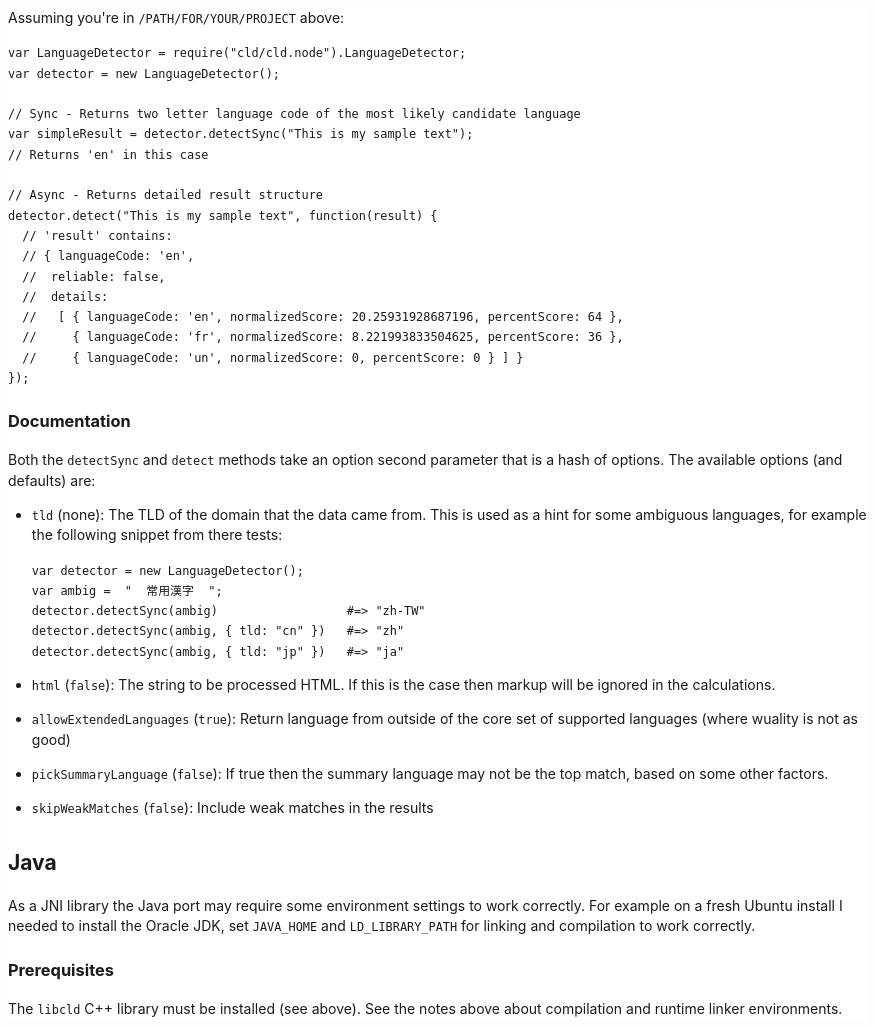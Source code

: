 Assuming you're in `/PATH/FOR/YOUR/PROJECT` above:

    var LanguageDetector = require("cld/cld.node").LanguageDetector;
    var detector = new LanguageDetector();

    // Sync - Returns two letter language code of the most likely candidate language
    var simpleResult = detector.detectSync("This is my sample text");
    // Returns 'en' in this case

    // Async - Returns detailed result structure
    detector.detect("This is my sample text", function(result) {
      // 'result' contains:
      // { languageCode: 'en',
      //  reliable: false,
      //  details:
      //   [ { languageCode: 'en', normalizedScore: 20.25931928687196, percentScore: 64 },
      //     { languageCode: 'fr', normalizedScore: 8.221993833504625, percentScore: 36 },
      //     { languageCode: 'un', normalizedScore: 0, percentScore: 0 } ] }
    });

### Documentation

Both the `detectSync` and `detect` methods take an option second parameter that is a hash of options. The available options (and defaults) are:

  * `tld` (none): The TLD of the domain that the data came from. This is used as a hint for some ambiguous languages, for example the following snippet from there tests:

        var detector = new LanguageDetector();
        var ambig =  "  常用漢字  ";
        detector.detectSync(ambig)                  #=> "zh-TW"
        detector.detectSync(ambig, { tld: "cn" })   #=> "zh"
        detector.detectSync(ambig, { tld: "jp" })   #=> "ja"

  * `html` (`false`):  The string to be processed HTML. If this is the case then markup will be ignored in the calculations.

  * `allowExtendedLanguages` (`true`): Return language from outside of the core set of supported languages (where wuality is not as good)

  * `pickSummaryLanguage` (`false`): If true then the summary language may not be the top match, based on some other factors.

  * `skipWeakMatches` (`false`): Include weak matches in the results


## Java

As a JNI library the Java port may require some environment settings to work correctly. For example on a fresh Ubuntu install I needed to install the Oracle JDK, set `JAVA_HOME` and `LD_LIBRARY_PATH` for linking and compilation to work correctly.

### Prerequisites

The `libcld` C++ library must be installed (see above). See the notes above about compilation and runtime linker environments.
